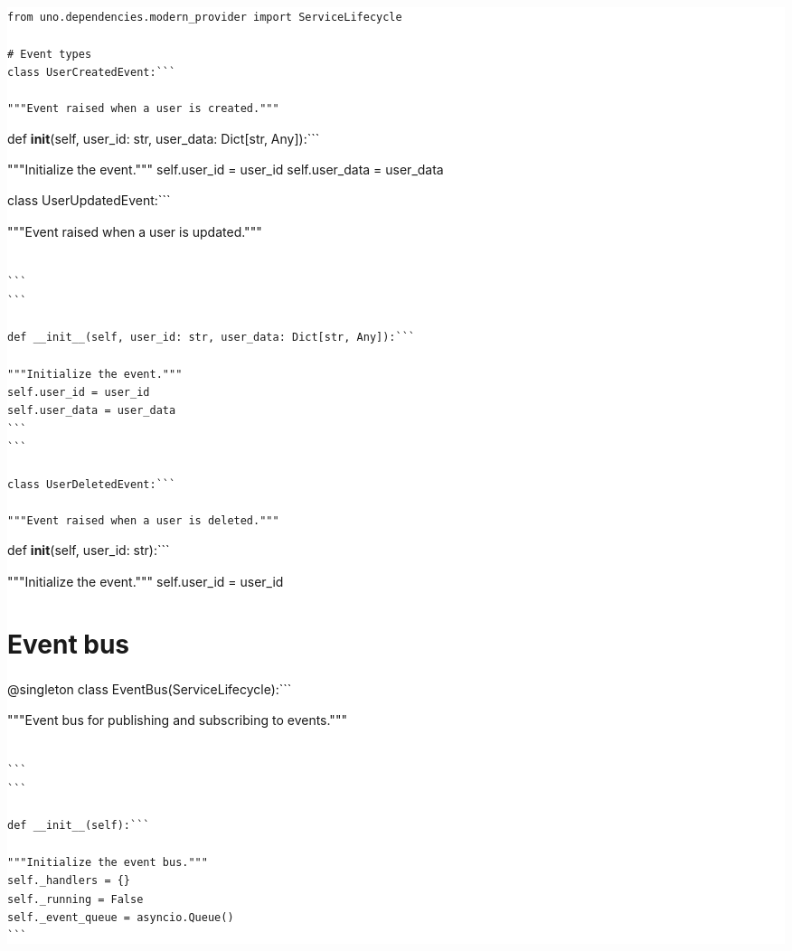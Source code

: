 ``````
from uno.dependencies.modern_provider import ServiceLifecycle

# Event types
class UserCreatedEvent:```

"""Event raised when a user is created."""
``````

```
```

def __init__(self, user_id: str, user_data: Dict[str, Any]):```

"""Initialize the event."""
self.user_id = user_id
self.user_data = user_data
```
```

class UserUpdatedEvent:```

"""Event raised when a user is updated."""
``````

```
```

def __init__(self, user_id: str, user_data: Dict[str, Any]):```

"""Initialize the event."""
self.user_id = user_id
self.user_data = user_data
```
```

class UserDeletedEvent:```

"""Event raised when a user is deleted."""
``````

```
```

def __init__(self, user_id: str):```

"""Initialize the event."""
self.user_id = user_id
```
```

# Event bus
@singleton
class EventBus(ServiceLifecycle):```

"""Event bus for publishing and subscribing to events."""
``````

```
```

def __init__(self):```

"""Initialize the event bus."""
self._handlers = {}
self._running = False
self._event_queue = asyncio.Queue()
```
``````
